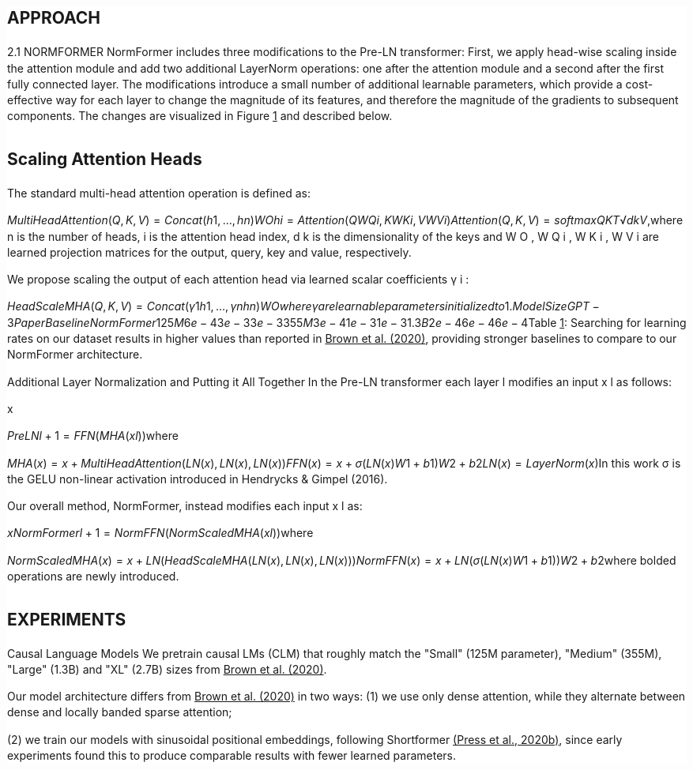 ## APPROACH

2.1 NORMFORMER NormFormer includes three modifications to the Pre-LN transformer: First, we apply head-wise scaling inside the attention module and add two additional LayerNorm operations: one after the attention module and a second after the first fully connected layer. The modifications introduce a small number of additional learnable parameters, which provide a cost-effective way for each layer to change the magnitude of its features, and therefore the magnitude of the gradients to subsequent components. The changes are visualized in Figure [1](#fig_0) and described below.

## Scaling Attention Heads

The standard multi-head attention operation is defined as:

$MultiHeadAttention(Q, K, V ) = Concat(h 1 , . . . , h n )W O h i = Attention(QW Q i , KW K i , V W V i ) Attention(Q, K, V ) = softmax QK T √ d k V,$where n is the number of heads, i is the attention head index, d k is the dimensionality of the keys and W O , W Q i , W K i , W V i are learned projection matrices for the output, query, key and value, respectively.

We propose scaling the output of each attention head via learned scalar coefficients γ i :

$HeadScaleMHA(Q, K, V ) = Concat(γ 1 h 1 , . . . , γ n h n )W O where γ are learnable parameters initialized to 1. Model Size GPT-3 Paper Baseline NormFormer 125M 6e-4 3e-3 3e-3 355M 3e-4 1e-3 1e-3 1.3B 2e-4 6e-4 6e-4$Table [1](#): Searching for learning rates on our dataset results in higher values than reported in [Brown et al. (2020)](#b5), providing stronger baselines to compare to our NormFormer architecture.

Additional Layer Normalization and Putting it All Together In the Pre-LN transformer each layer l modifies an input x l as follows:

x

$PreLN l+1 = FFN(MHA(x l ))$where

$MHA(x) = x + MultiHeadAttention(LN(x), LN(x), LN(x)) FFN(x) = x + σ(LN(x)W 1 + b 1 )W 2 + b 2 LN(x) = LayerNorm(x)$In this work σ is the GELU non-linear activation introduced in Hendrycks & Gimpel (2016).

Our overall method, NormFormer, instead modifies each input x l as:

$x NormFormer l+1 = NormFFN(NormScaledMHA(x l ))$where

$NormScaledMHA(x) = x + LN(HeadScaleMHA(LN(x), LN(x), LN(x))) NormFFN(x) = x + LN(σ(LN(x)W 1 + b 1 ))W 2 + b 2$where bolded operations are newly introduced.

## EXPERIMENTS

Causal Language Models We pretrain causal LMs (CLM) that roughly match the "Small" (125M parameter), "Medium" (355M), "Large" (1.3B) and "XL" (2.7B) sizes from [Brown et al. (2020)](#b5).

Our model architecture differs from [Brown et al. (2020)](#b5) in two ways: (1) we use only dense attention, while they alternate between dense and locally banded sparse attention;

(2) we train our models with sinusoidal positional embeddings, following Shortformer [(Press et al., 2020b)](#), since early experiments found this to produce comparable results with fewer learned parameters.
